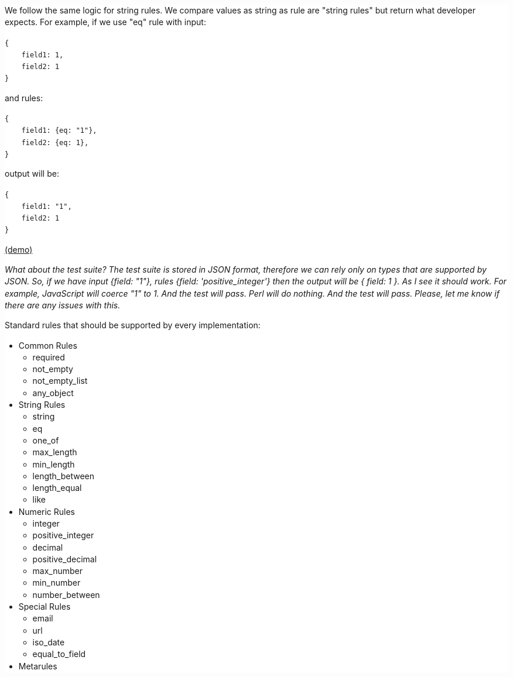 We follow the same logic for string rules.  We compare values as string as rule are "string rules" but return what developer expects.  For example, if we use "eq" rule with input:

```text
{
    field1: 1,
    field2: 1
}
```

and rules:

```text
{
    field1: {eq: "1"},
    field2: {eq: 1},
}
```

output will be:

```text
{
    field1: "1",
    field2: 1
}
```

[(demo)](http://webbylab.github.io/livr-playground/#%7B%22rules%22%3A%22%7B%5Cn%20%20%20field1%3A%20%7Beq%3A%201%7D%2C%5Cn%20%20%20field2%3A%20%7Beq%3A%20%5C%221%5C%22%7D%2C%5Cn%7D%22%2C%22data%22%3A%22%7B%20%5Cn%20%20%20%20field1%3A%201%2C%20%5Cn%20%20%20%20field2%3A%201%5Cn%7D%22%7D)


*What about the test suite? The test suite is stored in JSON format, therefore we can rely only on types that are supported by JSON. So, if we have input {field: "1"}, rules {field: 'positive_integer'} then the output will be { field: 1 }. As I see it should work. For example, JavaScript will coerce "1" to 1. And the test will pass. Perl will do nothing. And the test will pass. Please, let me know if there are any issues with this.*

Standard rules that should be supported by every implementation:

 * Common Rules
    * required
    * not\_empty
    * not\_empty\_list
    * any_object
 * String Rules
    * string
    * eq
    * one\_of
    * max\_length
    * min\_length
    * length\_between
    * length\_equal
    * like
 * Numeric Rules
    * integer
    * positive\_integer
    * decimal
    * positive\_decimal
    * max\_number
    * min\_number
    * number\_between
 * Special Rules
    * email
    * url
    * iso\_date
    * equal\_to\_field
 * Metarules